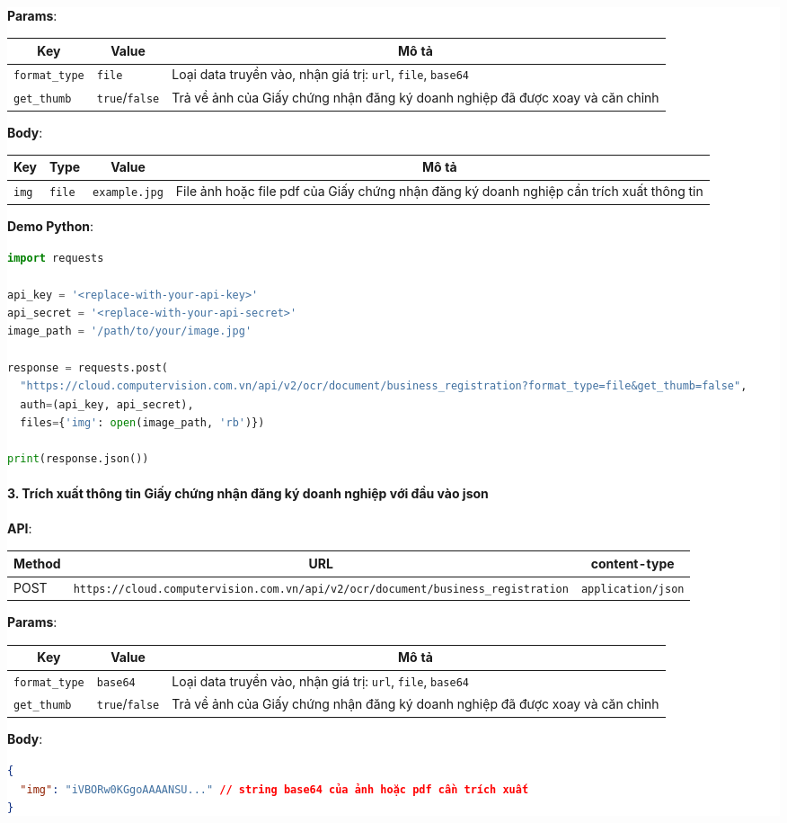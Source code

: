 **Params**:

| Key           | Value          | Mô tả                                                                         |
| ------------- | -------------- | ----------------------------------------------------------------------------- |
| `format_type` | `file`         | Loại data truyền vào, nhận giá trị: `url`, `file`, `base64`                   |
| `get_thumb`   | `true`/`false` | Trả về ảnh của Giấy chứng nhận đăng ký doanh nghiệp đã được xoay và căn chỉnh |

**Body**:

| Key   | Type   | Value         | Mô tả                                                                                    |
| ----- | ------ | ------------- | ---------------------------------------------------------------------------------------- |
| `img` | `file` | `example.jpg` | File ảnh hoặc file pdf của Giấy chứng nhận đăng ký doanh nghiệp cần trích xuất thông tin |

**Demo Python**:

```python
import requests

api_key = '<replace-with-your-api-key>'
api_secret = '<replace-with-your-api-secret>'
image_path = '/path/to/your/image.jpg'

response = requests.post(
  "https://cloud.computervision.com.vn/api/v2/ocr/document/business_registration?format_type=file&get_thumb=false",
  auth=(api_key, api_secret),
  files={'img': open(image_path, 'rb')})

print(response.json())

```

#### 3. Trích xuất thông tin Giấy chứng nhận đăng ký doanh nghiệp với đầu vào json

**API**:

| Method | URL                                                                             | content-type       |
| ------ | ------------------------------------------------------------------------------- | ------------------ |
| POST   | `https://cloud.computervision.com.vn/api/v2/ocr/document/business_registration` | `application/json` |

**Params**:

| Key           | Value          | Mô tả                                                                         |
| ------------- | -------------- | ----------------------------------------------------------------------------- |
| `format_type` | `base64`       | Loại data truyền vào, nhận giá trị: `url`, `file`, `base64`                   |
| `get_thumb`   | `true`/`false` | Trả về ảnh của Giấy chứng nhận đăng ký doanh nghiệp đã được xoay và căn chỉnh |

**Body**:

```json
{
  "img": "iVBORw0KGgoAAAANSU..." // string base64 của ảnh hoặc pdf cần trích xuất
}
```
